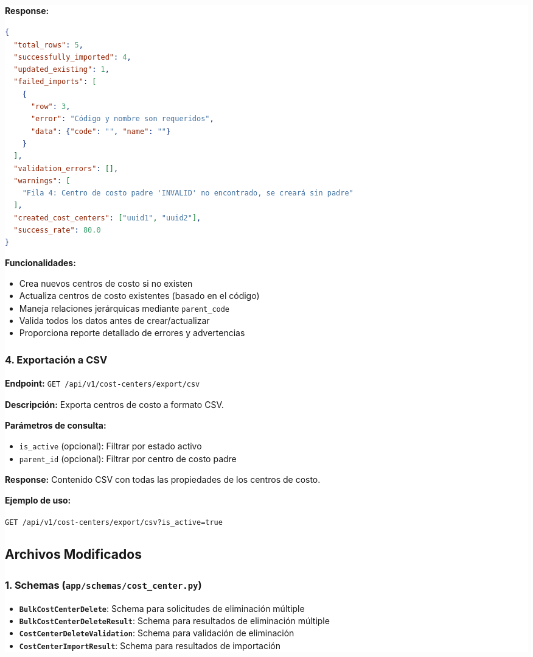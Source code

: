 **Response:**
```json
{
  "total_rows": 5,
  "successfully_imported": 4,
  "updated_existing": 1,
  "failed_imports": [
    {
      "row": 3,
      "error": "Código y nombre son requeridos",
      "data": {"code": "", "name": ""}
    }
  ],
  "validation_errors": [],
  "warnings": [
    "Fila 4: Centro de costo padre 'INVALID' no encontrado, se creará sin padre"
  ],
  "created_cost_centers": ["uuid1", "uuid2"],
  "success_rate": 80.0
}
```

**Funcionalidades:**
- Crea nuevos centros de costo si no existen
- Actualiza centros de costo existentes (basado en el código)
- Maneja relaciones jerárquicas mediante `parent_code`
- Valida todos los datos antes de crear/actualizar
- Proporciona reporte detallado de errores y advertencias

### 4. Exportación a CSV

**Endpoint:** `GET /api/v1/cost-centers/export/csv`

**Descripción:** Exporta centros de costo a formato CSV.

**Parámetros de consulta:**
- `is_active` (opcional): Filtrar por estado activo
- `parent_id` (opcional): Filtrar por centro de costo padre

**Response:** Contenido CSV con todas las propiedades de los centros de costo.

**Ejemplo de uso:**
```
GET /api/v1/cost-centers/export/csv?is_active=true
```

## Archivos Modificados

### 1. Schemas (`app/schemas/cost_center.py`)
- **`BulkCostCenterDelete`**: Schema para solicitudes de eliminación múltiple
- **`BulkCostCenterDeleteResult`**: Schema para resultados de eliminación múltiple
- **`CostCenterDeleteValidation`**: Schema para validación de eliminación
- **`CostCenterImportResult`**: Schema para resultados de importación
